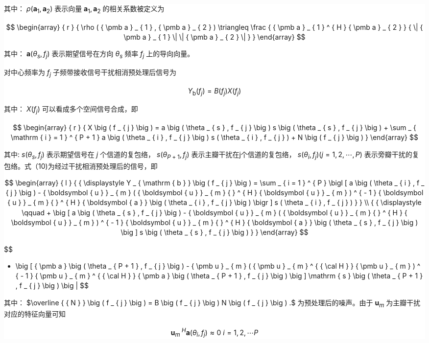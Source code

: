 其中： $\rho ( \pmb { a } _ { 1 } , \pmb { a } _ { 2 } )$ 表示向量 $\mathbf { { a } } _ { 1 } , \mathbf { { a } } _ { 2 }$ 的相关系数被定义为

$$
\begin{array} { r } { \rho ( { \pmb a } _ { 1 } , { \pmb a } _ { 2 } ) \triangleq \frac { { \pmb a } _ { 1 } ^ { H } { \pmb a } _ { 2 } } { \| { \pmb a } _ { 1 } \| \| { \pmb a } _ { 2 } \| } } \end{array}
$$

其中： $\pmb { a } ( \theta _ { s } , f _ { j } )$ 表示期望信号在方向 $\theta _ { s }$ 频率 $f _ { j }$ 上的导向向量。

对中心频率为 $f _ { j }$ 子频带接收信号干扰相消预处理后信号为

$$
Y _ { \mathrm { b } } \left( f _ { j } \right) = B \left( f _ { j } \right) X \left( f _ { j } \right)
$$

其中： $X ( f _ { j } )$ 可以看成多个空间信号合成，即

$$
\begin{array} { r } { X \big ( f _ { j } \big ) = a \big ( \theta _ { s } , f _ { j } \big ) s \big ( \theta _ { s } , f _ { j } \big ) + \sum _ { \mathrm { i } = 1 } ^ { P + 1 } a \big ( \theta _ { i } , f _ { j } \big ) s ( \theta _ { i } , f _ { j } ) + N \big ( f _ { j } \big ) } \end{array}
$$

其中: $s ( \theta _ { s } , f _ { j } )$ 表示期望信号在 $j$ 个信道的复包络， $s ( \theta _ { P + 1 } , f _ { j } )$ 表示主瓣干扰在j个信道的复包络， $s \big ( \theta _ { i } , f _ { j } \big ) ( j = 1 , 2 , \cdots , P )$ 表示旁瓣干扰的复包络。式（10)为经过干扰相消预处理后的信号，即

$$
\begin{array} { l } { { \displaystyle Y _ { \mathrm { b } } \big ( f _ { j } \big ) = \sum _ { i = 1 } ^ { P } \bigl [ a \big ( \theta _ { i } , f _ { j } \big ) - { \boldsymbol { u } } _ { m } ( { \boldsymbol { u } } _ { m } { } ^ { H } { \boldsymbol { u } } _ { m } ) ^ { - 1 } { \boldsymbol { u } } _ { m } { } ^ { H } { \boldsymbol { a } } \big ( \theta _ { i } , f _ { j } \big ) \bigr ] s ( \theta _ { i } , f _ { j } ) } } \\ { { \displaystyle \qquad + \big [ a \big ( \theta _ { s } , f _ { j } \big ) - { \boldsymbol { u } } _ { m } ( { \boldsymbol { u } } _ { m } { } ^ { H } { \boldsymbol { u } } _ { m } ) ^ { - 1 } { \boldsymbol { u } } _ { m } { } ^ { H } { \boldsymbol { a } } \big ( \theta _ { s } , f _ { j } \big ) \big ] s \big ( \theta _ { s } , f _ { j } \big ) } } \end{array}
$$

$$
+ \big [ { \pmb a } \big ( \theta _ { P + 1 } , f _ { j } \big ) - { \pmb u } _ { m } ( { \pmb u } _ { m } ^ { { \cal H } } { \pmb u } _ { m } ) ^ { - 1 } { \pmb u } _ { m } ^ { { \cal H } } { \pmb a } \big ( \theta _ { P + 1 } , f _ { j } \big ) \big ] \mathrm { s } \big ( \theta _ { P + 1 } , f _ { j } \big ) \big |
$$

其中： $\overline { { N } } \big ( f _ { j } \big ) = B \big ( f _ { j } \big ) N \big ( f _ { j } \big ) .$ 为预处理后的噪声。由于 $\pmb { u } _ { m }$ 为主瓣干扰对应的特征向量可知

$$
{ \pmb u } _ { m } ^ { ~ H } { \pmb a } \big ( \theta _ { i } , f _ { j } \big ) \approx 0 ~ i = 1 , 2 , \cdots P
$$
